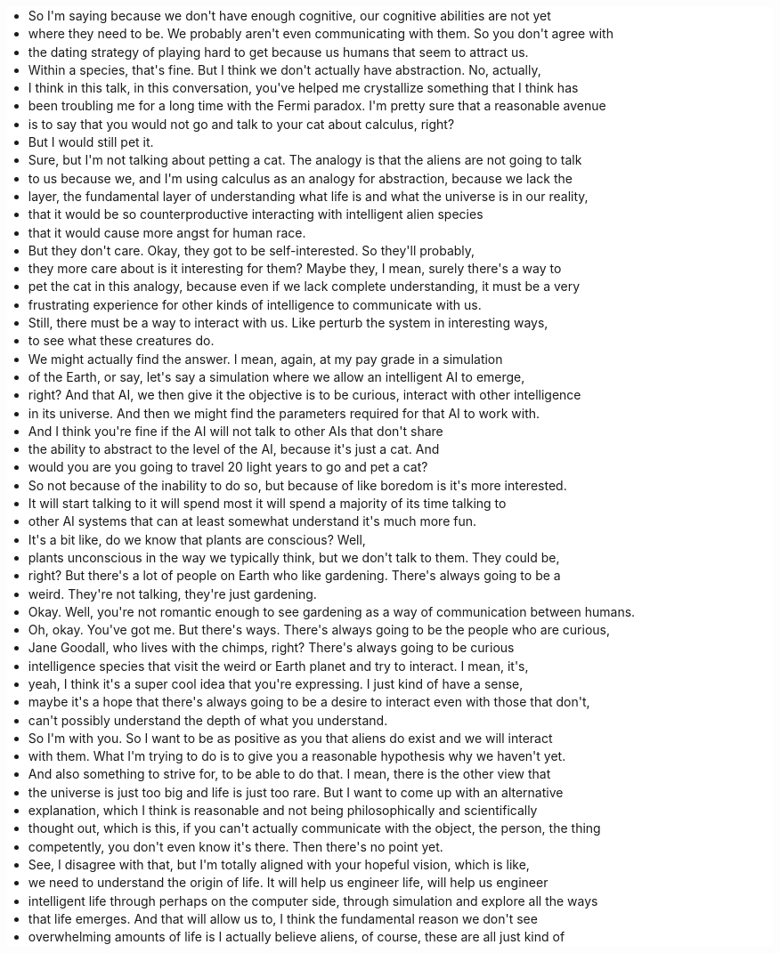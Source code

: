 *  So I'm saying because we don't have enough cognitive, our cognitive abilities are not yet
*  where they need to be. We probably aren't even communicating with them. So you don't agree with
*  the dating strategy of playing hard to get because us humans that seem to attract us.
*  Within a species, that's fine. But I think we don't actually have abstraction. No, actually,
*  I think in this talk, in this conversation, you've helped me crystallize something that I think has
*  been troubling me for a long time with the Fermi paradox. I'm pretty sure that a reasonable avenue
*  is to say that you would not go and talk to your cat about calculus, right?
*  But I would still pet it.
*  Sure, but I'm not talking about petting a cat. The analogy is that the aliens are not going to talk
*  to us because we, and I'm using calculus as an analogy for abstraction, because we lack the
*  layer, the fundamental layer of understanding what life is and what the universe is in our reality,
*  that it would be so counterproductive interacting with intelligent alien species
*  that it would cause more angst for human race.
*  But they don't care. Okay, they got to be self-interested. So they'll probably,
*  they more care about is it interesting for them? Maybe they, I mean, surely there's a way to
*  pet the cat in this analogy, because even if we lack complete understanding, it must be a very
*  frustrating experience for other kinds of intelligence to communicate with us.
*  Still, there must be a way to interact with us. Like perturb the system in interesting ways,
*  to see what these creatures do.
*  We might actually find the answer. I mean, again, at my pay grade in a simulation
*  of the Earth, or say, let's say a simulation where we allow an intelligent AI to emerge,
*  right? And that AI, we then give it the objective is to be curious, interact with other intelligence
*  in its universe. And then we might find the parameters required for that AI to work with.
*  And I think you're fine if the AI will not talk to other AIs that don't share
*  the ability to abstract to the level of the AI, because it's just a cat. And
*  would you are you going to travel 20 light years to go and pet a cat?
*  So not because of the inability to do so, but because of like boredom is it's more interested.
*  It will start talking to it will spend most it will spend a majority of its time talking to
*  other AI systems that can at least somewhat understand it's much more fun.
*  It's a bit like, do we know that plants are conscious? Well,
*  plants unconscious in the way we typically think, but we don't talk to them. They could be,
*  right? But there's a lot of people on Earth who like gardening. There's always going to be a
*  weird. They're not talking, they're just gardening.
*  Okay. Well, you're not romantic enough to see gardening as a way of communication between humans.
*  Oh, okay. You've got me. But there's ways. There's always going to be the people who are curious,
*  Jane Goodall, who lives with the chimps, right? There's always going to be curious
*  intelligence species that visit the weird or Earth planet and try to interact. I mean, it's,
*  yeah, I think it's a super cool idea that you're expressing. I just kind of have a sense,
*  maybe it's a hope that there's always going to be a desire to interact even with those that don't,
*  can't possibly understand the depth of what you understand.
*  So I'm with you. So I want to be as positive as you that aliens do exist and we will interact
*  with them. What I'm trying to do is to give you a reasonable hypothesis why we haven't yet.
*  And also something to strive for, to be able to do that. I mean, there is the other view that
*  the universe is just too big and life is just too rare. But I want to come up with an alternative
*  explanation, which I think is reasonable and not being philosophically and scientifically
*  thought out, which is this, if you can't actually communicate with the object, the person, the thing
*  competently, you don't even know it's there. Then there's no point yet.
*  See, I disagree with that, but I'm totally aligned with your hopeful vision, which is like,
*  we need to understand the origin of life. It will help us engineer life, will help us engineer
*  intelligent life through perhaps on the computer side, through simulation and explore all the ways
*  that life emerges. And that will allow us to, I think the fundamental reason we don't see
*  overwhelming amounts of life is I actually believe aliens, of course, these are all just kind of